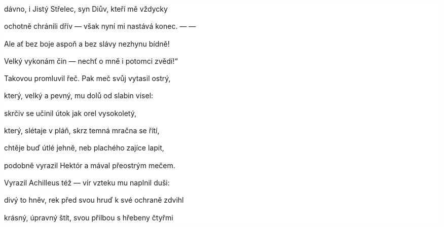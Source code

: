 </section>

<section>

dávno, i Jistý Střelec, syn Diův, kteří mě vždycky

</section>

<section>

ochotně chránili dřív — však nyní mi nastává konec. — —

Ale ať bez boje aspoň a bez slávy nezhynu bídně!

</section>

<section>

Velký vykonám čin — nechť o mně i potomci zvědí!“

Takovou promluvil řeč. Pak meč svůj vytasil ostrý,

</section>

<section>

který, velký a pevný, mu dolů od slabin visel:

</section>

<section>

skrčiv se učinil útok jak orel vysokoletý,

</section>

<section>

který, slétaje v pláň, skrz temná mračna se řítí,

</section>

<section>

chtěje buď útlé jehně, neb plachého zajíce lapit,

</section>

<section>

podobně vyrazil Hektór a mával přeostrým mečem.

Vyrazil Achilleus též — vír vzteku mu naplnil duši:

</section>

<section>

divý to hněv, rek před svou hruď k své ochraně zdvihl

</section>

<section>

krásný, úpravný štít, svou přilbou s hřebeny čtyřmi
